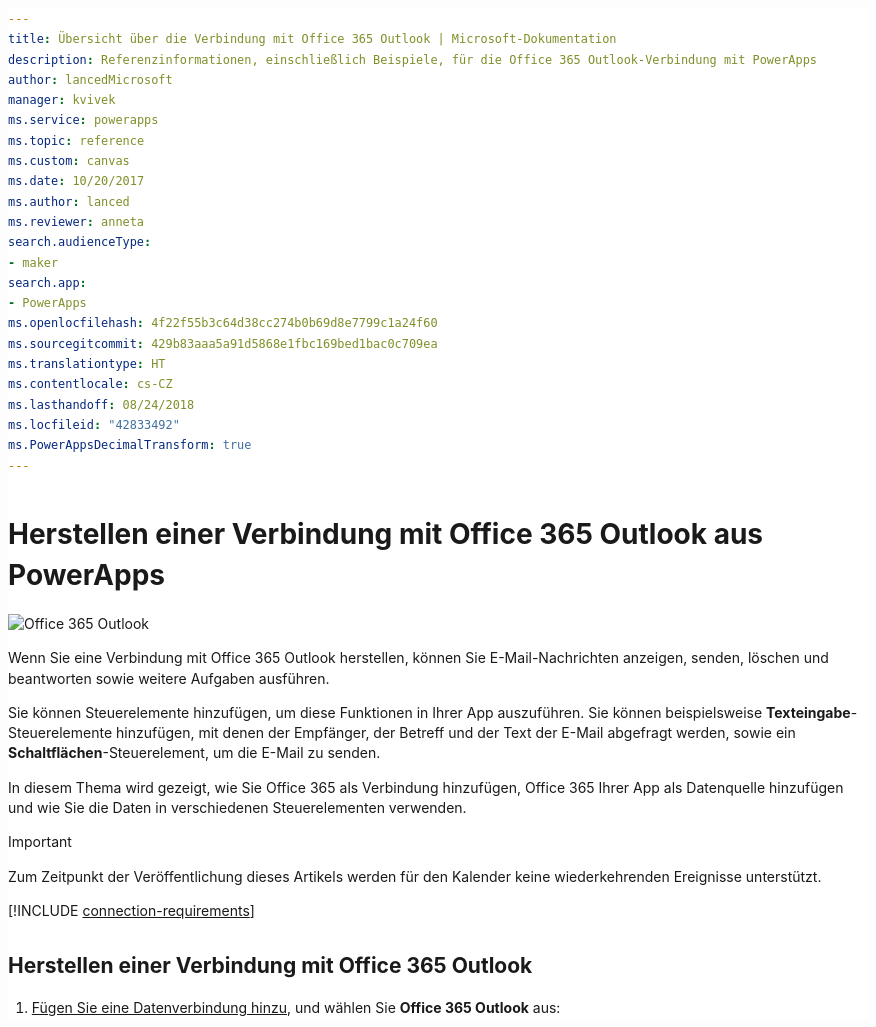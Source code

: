 ```yaml
---
title: Übersicht über die Verbindung mit Office 365 Outlook | Microsoft-Dokumentation
description: Referenzinformationen, einschließlich Beispiele, für die Office 365 Outlook-Verbindung mit PowerApps
author: lancedMicrosoft
manager: kvivek
ms.service: powerapps
ms.topic: reference
ms.custom: canvas
ms.date: 10/20/2017
ms.author: lanced
ms.reviewer: anneta
search.audienceType:
- maker
search.app:
- PowerApps
ms.openlocfilehash: 4f22f55b3c64d38cc274b0b69d8e7799c1a24f60
ms.sourcegitcommit: 429b83aaa5a91d5868e1fbc169bed1bac0c709ea
ms.translationtype: HT
ms.contentlocale: cs-CZ
ms.lasthandoff: 08/24/2018
ms.locfileid: "42833492"
ms.PowerAppsDecimalTransform: true
---
```

# <a name="connect-to-office-365-outlook-from-powerapps"></a>Herstellen einer Verbindung mit Office 365 Outlook aus PowerApps
![Office 365 Outlook](./media/connection-office365-outlook/office365icon.png)

Wenn Sie eine Verbindung mit Office 365 Outlook herstellen, können Sie E-Mail-Nachrichten anzeigen, senden, löschen und beantworten sowie weitere Aufgaben ausführen.

Sie können Steuerelemente hinzufügen, um diese Funktionen in Ihrer App auszuführen. Sie können beispielsweise **Texteingabe**-Steuerelemente hinzufügen, mit denen der Empfänger, der Betreff und der Text der E-Mail abgefragt werden, sowie ein **Schaltflächen**-Steuerelement, um die E-Mail zu senden.

In diesem Thema wird gezeigt, wie Sie Office 365 als Verbindung hinzufügen, Office 365 Ihrer App als Datenquelle hinzufügen und wie Sie die Daten in verschiedenen Steuerelementen verwenden.

> [!IMPORTANT]
> Zum Zeitpunkt der Veröffentlichung dieses Artikels werden für den Kalender keine wiederkehrenden Ereignisse unterstützt.

[!INCLUDE [connection-requirements](../../../includes/connection-requirements.md)]

## <a name="connect-to-office-365-outlook"></a>Herstellen einer Verbindung mit Office 365 Outlook
1. [Fügen Sie eine Datenverbindung hinzu](../add-data-connection.md), und wählen Sie **Office 365 Outlook** aus:  
   